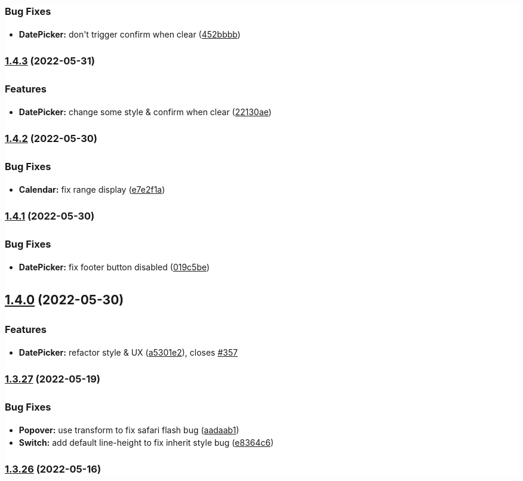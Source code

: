 ### Bug Fixes

-   **DatePicker:** don't trigger confirm when clear ([452bbbb](https://github.com/UCloud-FE/react-components/commit/452bbbbeb02ff87b60accaa260c789c920fdb61c))

### [1.4.3](https://github.com/UCloud-FE/react-components/compare/v1.4.2...v1.4.3) (2022-05-31)

### Features

-   **DatePicker:** change some style & confirm when clear ([22130ae](https://github.com/UCloud-FE/react-components/commit/22130aef5966cc49d2b5f343f638f837aa3fd8d2))

### [1.4.2](https://github.com/UCloud-FE/react-components/compare/v1.4.1...v1.4.2) (2022-05-30)

### Bug Fixes

-   **Calendar:** fix range display ([e7e2f1a](https://github.com/UCloud-FE/react-components/commit/e7e2f1a3b049f3681cf57d75e255b9369c782710))

### [1.4.1](https://github.com/UCloud-FE/react-components/compare/v1.4.0...v1.4.1) (2022-05-30)

### Bug Fixes

-   **DatePicker:** fix footer button disabled ([019c5be](https://github.com/UCloud-FE/react-components/commit/019c5be7601c4c58a02594e5ce2f7ff1c6eb999c))

## [1.4.0](https://github.com/UCloud-FE/react-components/compare/v1.3.27...v1.4.0) (2022-05-30)

### Features

-   **DatePicker:** refactor style & UX ([a5301e2](https://github.com/UCloud-FE/react-components/commit/a5301e2d96e33983a9127bf7e4fedaffe9cfea47)), closes [#357](https://github.com/UCloud-FE/react-components/issues/357)

### [1.3.27](https://github.com/UCloud-FE/react-components/compare/v1.3.26...v1.3.27) (2022-05-19)

### Bug Fixes

-   **Popover:** use transform to fix safari flash bug ([aadaab1](https://github.com/UCloud-FE/react-components/commit/aadaab184f238da0f1780696965be55f88fb0d46))
-   **Switch:** add default line-height to fix inherit style bug ([e8364c6](https://github.com/UCloud-FE/react-components/commit/e8364c63e02f2eec60188ddb2eb8f1de766fd671))

### [1.3.26](https://github.com/UCloud-FE/react-components/compare/v1.3.25...v1.3.26) (2022-05-16)
